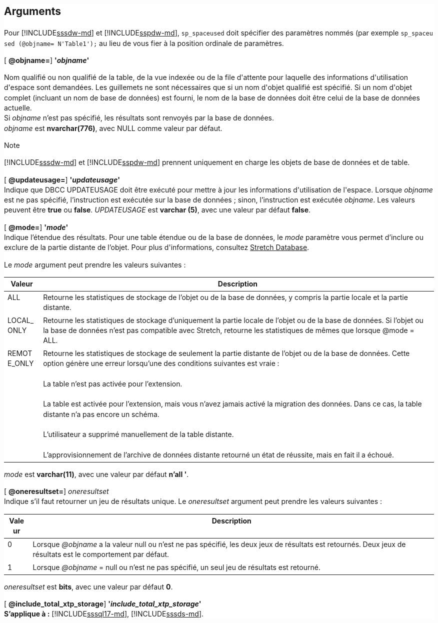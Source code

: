 ## <a name="arguments"></a>Arguments  

Pour [!INCLUDE[sssdw-md](../../includes/sssdw-md.md)] et [!INCLUDE[sspdw-md](../../includes/sspdw-md.md)], `sp_spaceused` doit spécifier des paramètres nommés (par exemple `sp_spaceused (@objname= N'Table1');` au lieu de vous fier à la position ordinale de paramètres. 

 [  **@objname=**] **'***objname***'** 
   
 Nom qualifié ou non qualifié de la table, de la vue indexée ou de la file d'attente pour laquelle des informations d'utilisation d'espace sont demandées. Les guillemets ne sont nécessaires que si un nom d'objet qualifié est spécifié. Si un nom d'objet complet (incluant un nom de base de données) est fourni, le nom de la base de données doit être celui de la base de données actuelle.  
Si *objname* n’est pas spécifié, les résultats sont renvoyés par la base de données.  
*objname* est **nvarchar(776)**, avec NULL comme valeur par défaut.  
> [!NOTE]  
> [!INCLUDE[sssdw-md](../../includes/sssdw-md.md)] et [!INCLUDE[sspdw-md](../../includes/sspdw-md.md)] prennent uniquement en charge les objets de base de données et de table.
  
 [  **@updateusage=**] **'***updateusage***'**  
 Indique que DBCC UPDATEUSAGE doit être exécuté pour mettre à jour les informations d'utilisation de l'espace. Lorsque *objname* est ne pas spécifié, l’instruction est exécutée sur la base de données ; sinon, l’instruction est exécutée *objname*. Les valeurs peuvent être **true** ou **false**. *UPDATEUSAGE* est **varchar (5)**, avec une valeur par défaut **false**.  
  
 [  **@mode=**] **'***mode***'**  
 Indique l’étendue des résultats. Pour une table étendue ou de la base de données, le *mode* paramètre vous permet d’inclure ou exclure de la partie distante de l’objet. Pour plus d'informations, consultez [Stretch Database](../../sql-server/stretch-database/stretch-database.md).  
  
 Le *mode* argument peut prendre les valeurs suivantes :  
  
|Valeur| Description|  
|-----------|-----------------|  
|ALL|Retourne les statistiques de stockage de l’objet ou de la base de données, y compris la partie locale et la partie distante.|  
|LOCAL_ONLY|Retourne les statistiques de stockage d’uniquement la partie locale de l’objet ou de la base de données. Si l’objet ou la base de données n’est pas compatible avec Stretch, retourne les statistiques de mêmes que lorsque @mode = ALL.|  
|REMOTE_ONLY|Retourne les statistiques de stockage de seulement la partie distante de l’objet ou de la base de données. Cette option génère une erreur lorsqu’une des conditions suivantes est vraie :<br /><br /> La table n’est pas activée pour l’extension.<br /><br /> La table est activée pour l’extension, mais vous n’avez jamais activé la migration des données. Dans ce cas, la table distante n’a pas encore un schéma.<br /><br /> L’utilisateur a supprimé manuellement de la table distante.<br /><br /> L’approvisionnement de l’archive de données distante retourné un état de réussite, mais en fait il a échoué.|  
  
 *mode* est **varchar(11)**, avec une valeur par défaut **n’all '**.  
  
 [  **@oneresultset=**] *oneresultset*  
 Indique s’il faut retourner un jeu de résultats unique. Le *oneresultset* argument peut prendre les valeurs suivantes :  
  
|Valeur|Description|  
|-----------|-----------------|  
|0|Lorsque *@objname* a la valeur null ou n’est ne pas spécifié, les deux jeux de résultats est retournés. Deux jeux de résultats est le comportement par défaut.|  
|1|Lorsque *@objname* = null ou n’est ne pas spécifié, un seul jeu de résultats est retourné.|  
  
 *oneresultset* est **bits**, avec une valeur par défaut **0**.  

[ **@include_total_xtp_storage**] **'***include_total_xtp_storage***'**  
**S’applique à :** [!INCLUDE[sssql17-md](../../includes/sssql17-md.md)], [!INCLUDE[sssds-md](../../includes/sssds-md.md)].  
  